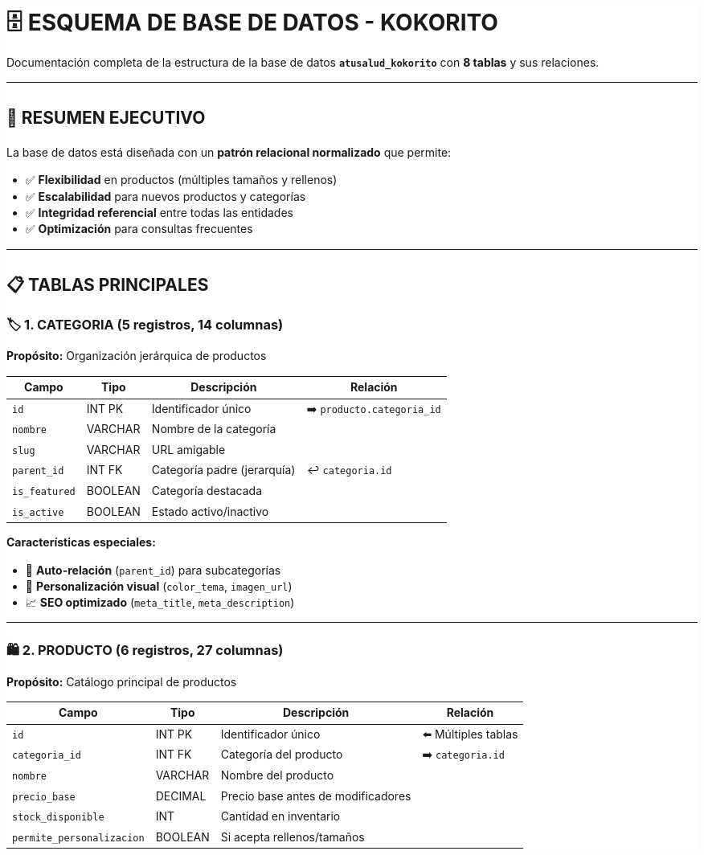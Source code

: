 # 🗄️ **ESQUEMA DE BASE DE DATOS - KOKORITO**

Documentación completa de la estructura de la base de datos **`atusalud_kokorito`** con **8 tablas** y sus relaciones.

---

## 🎯 **RESUMEN EJECUTIVO**

La base de datos está diseñada con un **patrón relacional normalizado** que permite:
- ✅ **Flexibilidad** en productos (múltiples tamaños y rellenos)
- ✅ **Escalabilidad** para nuevos productos y categorías  
- ✅ **Integridad referencial** entre todas las entidades
- ✅ **Optimización** para consultas frecuentes

---

## 📋 **TABLAS PRINCIPALES**

### 🏷️ **1. CATEGORIA** (5 registros, 14 columnas)
**Propósito:** Organización jerárquica de productos

| Campo | Tipo | Descripción | Relación |
|-------|------|-------------|----------|
| `id` | INT PK | Identificador único | ➡️ `producto.categoria_id` |
| `nombre` | VARCHAR | Nombre de la categoría | |
| `slug` | VARCHAR | URL amigable | |
| `parent_id` | INT FK | Categoría padre (jerarquía) | ↩️ `categoria.id` |
| `is_featured` | BOOLEAN | Categoría destacada | |
| `is_active` | BOOLEAN | Estado activo/inactivo | |

**Características especiales:**
- 🔄 **Auto-relación** (`parent_id`) para subcategorías
- 🎨 **Personalización visual** (`color_tema`, `imagen_url`)
- 📈 **SEO optimizado** (`meta_title`, `meta_description`)

---

### 🛍️ **2. PRODUCTO** (6 registros, 27 columnas)
**Propósito:** Catálogo principal de productos

| Campo | Tipo | Descripción | Relación |
|-------|------|-------------|----------|
| `id` | INT PK | Identificador único | ⬅️ Múltiples tablas |
| `categoria_id` | INT FK | Categoría del producto | ➡️ `categoria.id` |
| `nombre` | VARCHAR | Nombre del producto | |
| `precio_base` | DECIMAL | Precio base antes de modificadores | |
| `stock_disponible` | INT | Cantidad en inventario | |
| `permite_personalizacion` | BOOLEAN | Si acepta rellenos/tamaños | |
